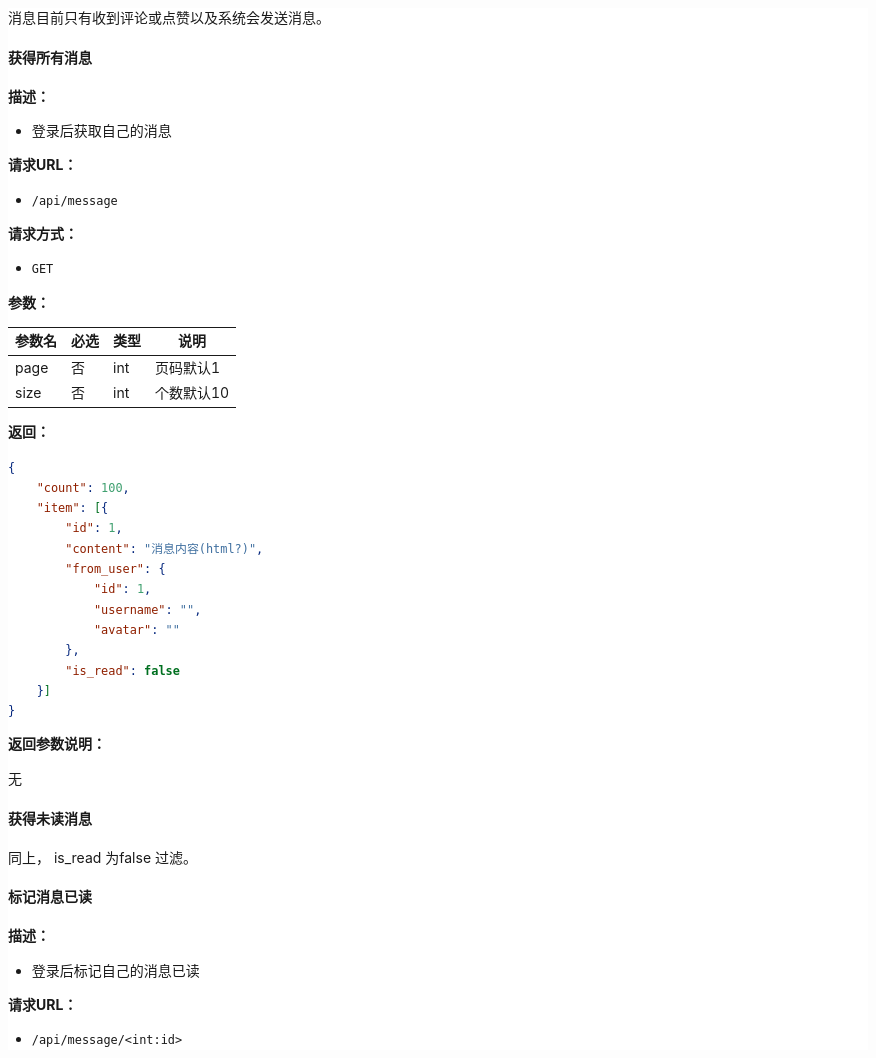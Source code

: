 消息目前只有收到评论或点赞以及系统会发送消息。

#### 获得所有消息

**描述：**

*   登录后获取自己的消息

**请求URL：**

*   `/api/message`

**请求方式：**

*   `GET`

**参数：**

| 参数名 | 必选 | 类型 | 说明       |
| :----- | :--- | :--- | ---------- |
| page   | 否   | int  | 页码默认1  |
| size   | 否   | int  | 个数默认10 |

**返回：**

```json
{
    "count": 100,
    "item": [{
        "id": 1,
        "content": "消息内容(html?)",
        "from_user": {
            "id": 1,
            "username": "",
            "avatar": ""
        },
        "is_read": false
    }]
}
```

**返回参数说明：**

无

#### 获得未读消息

同上， is\_read 为false 过滤。

#### 标记消息已读

**描述：**

*   登录后标记自己的消息已读

**请求URL：**

*   `/api/message/<int:id>`
